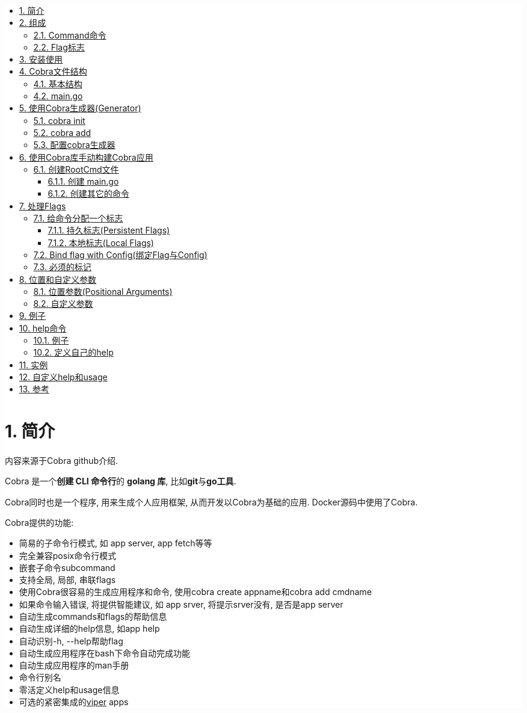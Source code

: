 




- [1. 简介](#1-简介)
- [2. 组成](#2-组成)
  - [2.1. Command命令](#21-command命令)
  - [2.2. Flag标志](#22-flag标志)
- [3. 安装使用](#3-安装使用)
- [4. Cobra文件结构](#4-cobra文件结构)
  - [4.1. 基本结构](#41-基本结构)
  - [4.2. main.go](#42-maingo)
- [5. 使用Cobra生成器(Generator)](#5-使用cobra生成器generator)
  - [5.1. cobra init](#51-cobra-init)
  - [5.2. cobra add](#52-cobra-add)
  - [5.3. 配置cobra生成器](#53-配置cobra生成器)
- [6. 使用Cobra库手动构建Cobra应用](#6-使用cobra库手动构建cobra应用)
  - [6.1. 创建RootCmd文件](#61-创建rootcmd文件)
    - [6.1.1. 创建 main.go](#611-创建-maingo)
    - [6.1.2. 创建其它的命令](#612-创建其它的命令)
- [7. 处理Flags](#7-处理flags)
  - [7.1. 给命令分配一个标志](#71-给命令分配一个标志)
    - [7.1.1. 持久标志(Persistent Flags)](#711-持久标志persistent-flags)
    - [7.1.2. 本地标志(Local Flags)](#712-本地标志local-flags)
  - [7.2. Bind flag with Config(绑定Flag与Config)](#72-bind-flag-with-config绑定flag与config)
  - [7.3. 必须的标记](#73-必须的标记)
- [8. 位置和自定义参数](#8-位置和自定义参数)
  - [8.1. 位置参数(Positional Arguments)](#81-位置参数positional-arguments)
  - [8.2. 自定义参数](#82-自定义参数)
- [9. 例子](#9-例子)
- [10. help命令](#10-help命令)
  - [10.1. 例子](#101-例子)
  - [10.2. 定义自己的help](#102-定义自己的help)
- [11. 实例](#11-实例)
- [12. 自定义help和usage](#12-自定义help和usage)
- [13. 参考](#13-参考)



# 1. 简介

内容来源于Cobra github介绍. 

Cobra 是一个**创建 CLI 命令行**的 **golang 库**, 比如**git**与**go工具**. 

Cobra同时也是一个程序, 用来生成个人应用框架, 从而开发以Cobra为基础的应用. Docker源码中使用了Cobra. 

Cobra提供的功能:

* 简易的子命令行模式, 如 app server,  app fetch等等
* 完全兼容posix命令行模式
* 嵌套子命令subcommand
* 支持全局, 局部, 串联flags
* 使用Cobra很容易的生成应用程序和命令, 使用cobra create appname和cobra add cmdname
* 如果命令输入错误, 将提供智能建议, 如 app srver, 将提示srver没有, 是否是app server
* 自动生成commands和flags的帮助信息
* 自动生成详细的help信息, 如app help
* 自动识别-h, --help帮助flag
* 自动生成应用程序在bash下命令自动完成功能
* 自动生成应用程序的man手册
* 命令行别名
* 零活定义help和usage信息
* 可选的紧密集成的[viper](http://github.com/spf13/viper) apps
